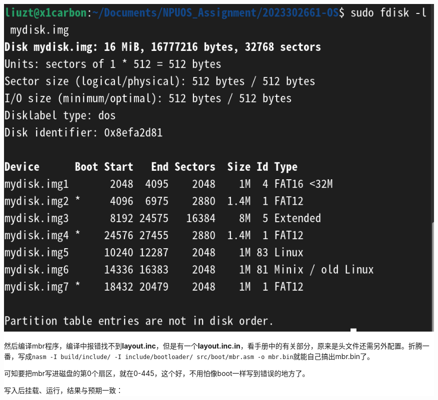 ![](pictures/31.png)  

然后编译mbr程序，编译中报错找不到**layout.inc**，但是有一个**layout.inc.in**，看手册中的有关部分，原来是头文件还需另外配置。折腾一番，写成`nasm -I build/include/ -I include/bootloader/ src/boot/mbr.asm -o mbr.bin`就能自己搞出mbr.bin了。  

可知要把mbr写进磁盘的第0个扇区，就在0-445，这个好，不用怕像boot一样写到错误的地方了。  

写入后挂载、运行，结果与预期一致：  